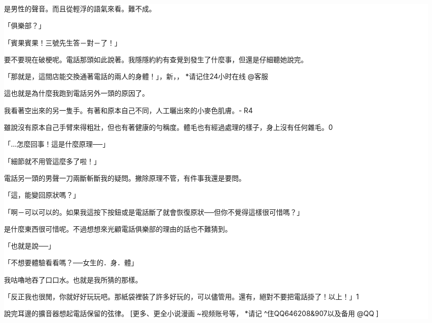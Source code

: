 

是男性的聲音。而且從輕浮的語氣來看。難不成。



「俱樂部？」



「賓果賓果！三號先生答－對－了！」



要不要現在破梗呢。電話那頭如此說著。我隱隱約約有查覺到發生了什麼事，但還是仔細聽她說完。



「那就是，這間店能交換通著電話的兩人的身體！」，新，， *请记住24小时在线 @客服



這也就是為什麼我跑到電話另外一頭的原因了。



我看著空出來的另一隻手。有著和原本自己不同，人工曬出來的小麥色肌膚。- R4



雖說沒有原本自己手臂來得粗壯，但也有著健康的勻稱度。體毛也有經過處理的樣子，身上沒有任何雜毛。0



「...怎麼回事！這是什麼原理──」



「細節就不用管這麼多了啦！」



電話另一頭的男聲一刀兩斷斬斷我的疑問。撇除原理不管，有件事我還是要問。



「這，能變回原狀嗎？」



「啊－可以可以的。如果我這按下按鈕或是電話斷了就會恢復原狀──但你不覺得這樣很可惜嗎？」



是什麼東西很可惜呢。不過想想來光顧電話俱樂部的理由的話也不難猜到。



「也就是說──」



「不想要體驗看看嗎？──女生的．身．體」



我咕嚕地吞了口口水。也就是我所猜的那樣。



「反正我也很閒，你就好好玩玩吧。那紙袋裡裝了許多好玩的，可以儘管用。還有，絕對不要把電話掛了！以上！」1



說完耳邊的擴音器想起電話保留的弦律。 [更多、更全小说漫画 ~视频账号等， *请记 ^住QQ646208&907以及备用 @QQ ]

